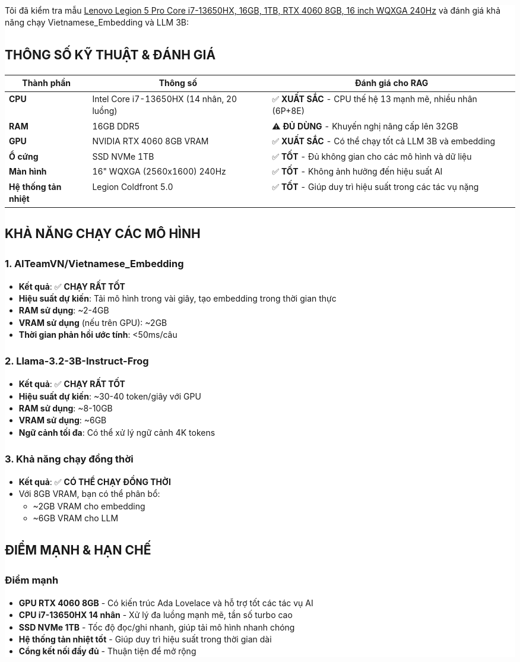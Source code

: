 Tôi đã kiểm tra mẫu [Lenovo Legion 5 Pro Core i7-13650HX, 16GB, 1TB, RTX 4060 8GB, 16 inch WQXGA 240Hz](https://mac24h.vn/lenovo-legion-5-pro-core-i7-13650hx-16gb-1tb-rtx-4060-8gb-16-inch-wqxga-240hz.html) và đánh giá khả năng chạy Vietnamese_Embedding và LLM 3B:

## THÔNG SỐ KỸ THUẬT & ĐÁNH GIÁ

| Thành phần | Thông số | Đánh giá cho RAG |
|------------|----------|-----------------|
| **CPU** | Intel Core i7-13650HX (14 nhân, 20 luồng) | ✅ **XUẤT SẮC** - CPU thế hệ 13 mạnh mẽ, nhiều nhân (6P+8E) |
| **RAM** | 16GB DDR5 | ⚠️ **ĐỦ DÙNG** - Khuyến nghị nâng cấp lên 32GB |
| **GPU** | NVIDIA RTX 4060 8GB VRAM | ✅ **XUẤT SẮC** - Có thể chạy tốt cả LLM 3B và embedding |
| **Ổ cứng** | SSD NVMe 1TB | ✅ **TỐT** - Đủ không gian cho các mô hình và dữ liệu |
| **Màn hình** | 16" WQXGA (2560x1600) 240Hz | ✅ **TỐT** - Không ảnh hưởng đến hiệu suất AI |
| **Hệ thống tản nhiệt** | Legion Coldfront 5.0 | ✅ **TỐT** - Giúp duy trì hiệu suất trong các tác vụ nặng |

## KHẢ NĂNG CHẠY CÁC MÔ HÌNH

### 1. AITeamVN/Vietnamese_Embedding
- **Kết quả**: ✅ **CHẠY RẤT TỐT**
- **Hiệu suất dự kiến**: Tải mô hình trong vài giây, tạo embedding trong thời gian thực
- **RAM sử dụng**: ~2-4GB
- **VRAM sử dụng** (nếu trên GPU): ~2GB
- **Thời gian phản hồi ước tính**: <50ms/câu

### 2. Llama-3.2-3B-Instruct-Frog
- **Kết quả**: ✅ **CHẠY RẤT TỐT**
- **Hiệu suất dự kiến**: ~30-40 token/giây với GPU
- **RAM sử dụng**: ~8-10GB
- **VRAM sử dụng**: ~6GB
- **Ngữ cảnh tối đa**: Có thể xử lý ngữ cảnh 4K tokens

### 3. Khả năng chạy đồng thời
- **Kết quả**: ✅ **CÓ THỂ CHẠY ĐỒNG THỜI**
- Với 8GB VRAM, bạn có thể phân bổ:
  - ~2GB VRAM cho embedding
  - ~6GB VRAM cho LLM

## ĐIỂM MẠNH & HẠN CHẾ

### Điểm mạnh
- **GPU RTX 4060 8GB** - Có kiến trúc Ada Lovelace và hỗ trợ tốt các tác vụ AI
- **CPU i7-13650HX 14 nhân** - Xử lý đa luồng mạnh mẽ, tần số turbo cao
- **SSD NVMe 1TB** - Tốc độ đọc/ghi nhanh, giúp tải mô hình nhanh chóng
- **Hệ thống tản nhiệt tốt** - Giúp duy trì hiệu suất trong thời gian dài
- **Cổng kết nối đầy đủ** - Thuận tiện để mở rộng
